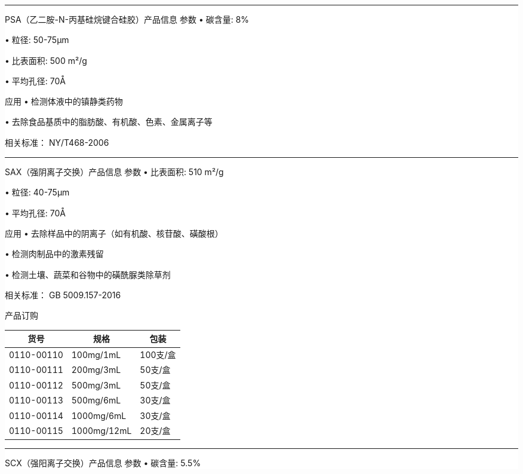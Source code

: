 ------

PSA（乙二胺-N-丙基硅烷键合硅胶）产品信息
 参数
 • 碳含量: 8%

• 粒径: 50-75μm

• 比表面积: 500 m²/g

• 平均孔径: 70Å

应用
 • 检测体液中的镇静类药物

• 去除食品基质中的脂肪酸、有机酸、色素、金属离子等

相关标准：
NY/T468-2006

------

SAX（强阴离子交换）产品信息
 参数
 • 比表面积: 510 m²/g

• 粒径: 40-75μm

• 平均孔径: 70Å

应用
 • 去除样品中的阴离子（如有机酸、核苷酸、磺酸根）

• 检测肉制品中的激素残留

• 检测土壤、蔬菜和谷物中的磺酰脲类除草剂

相关标准：
GB 5009.157-2016

产品订购

| 货号       | 规格        | 包装     |
| ---------- | ----------- | -------- |
| 0110-00110 | 100mg/1mL   | 100支/盒 |
| 0110-00111 | 200mg/3mL   | 50支/盒  |
| 0110-00112 | 500mg/3mL   | 50支/盒  |
| 0110-00113 | 500mg/6mL   | 30支/盒  |
| 0110-00114 | 1000mg/6mL  | 30支/盒  |
| 0110-00115 | 1000mg/12mL | 20支/盒  |

------

SCX（强阳离子交换）产品信息
 参数
 • 碳含量: 5.5%
